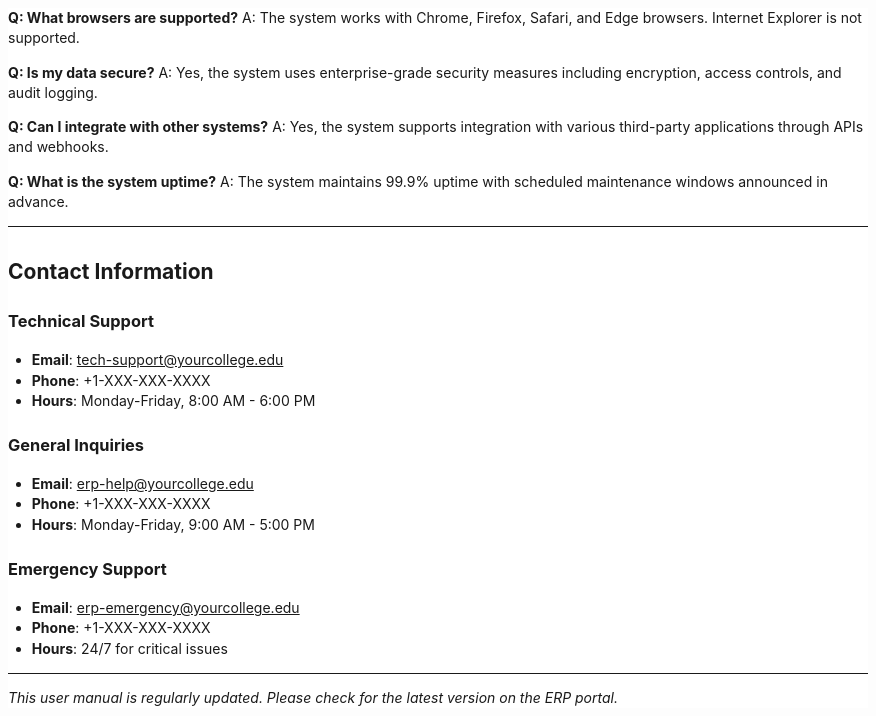 **Q: What browsers are supported?**
A: The system works with Chrome, Firefox, Safari, and Edge browsers. Internet Explorer is not supported.

**Q: Is my data secure?**
A: Yes, the system uses enterprise-grade security measures including encryption, access controls, and audit logging.

**Q: Can I integrate with other systems?**
A: Yes, the system supports integration with various third-party applications through APIs and webhooks.

**Q: What is the system uptime?**
A: The system maintains 99.9% uptime with scheduled maintenance windows announced in advance.

---

## Contact Information

### Technical Support
- **Email**: tech-support@yourcollege.edu
- **Phone**: +1-XXX-XXX-XXXX
- **Hours**: Monday-Friday, 8:00 AM - 6:00 PM

### General Inquiries
- **Email**: erp-help@yourcollege.edu
- **Phone**: +1-XXX-XXX-XXXX
- **Hours**: Monday-Friday, 9:00 AM - 5:00 PM

### Emergency Support
- **Email**: erp-emergency@yourcollege.edu
- **Phone**: +1-XXX-XXX-XXXX
- **Hours**: 24/7 for critical issues

---

*This user manual is regularly updated. Please check for the latest version on the ERP portal.*